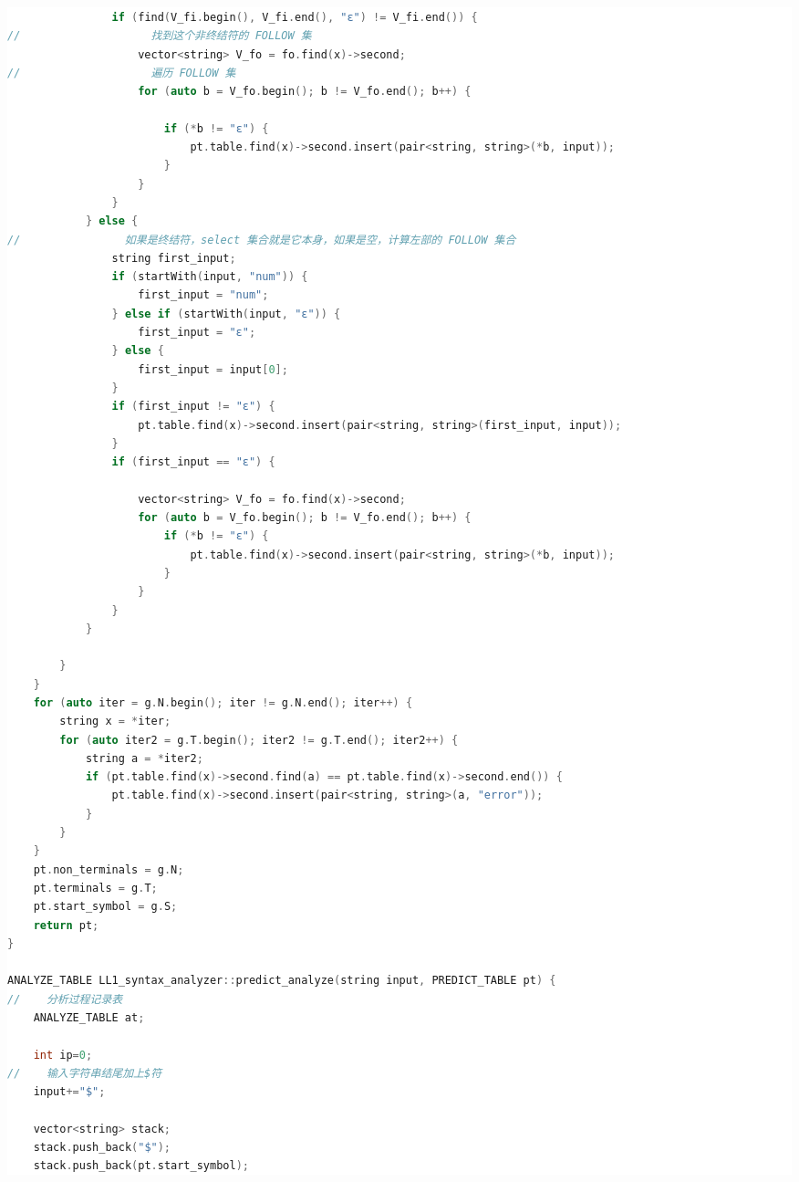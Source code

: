 ```C++
                if (find(V_fi.begin(), V_fi.end(), "ε") != V_fi.end()) {
//                    找到这个非终结符的 FOLLOW 集
                    vector<string> V_fo = fo.find(x)->second;
//                    遍历 FOLLOW 集
                    for (auto b = V_fo.begin(); b != V_fo.end(); b++) {

                        if (*b != "ε") {
                            pt.table.find(x)->second.insert(pair<string, string>(*b, input));
                        }
                    }
                }
            } else {
//                如果是终结符，select 集合就是它本身，如果是空，计算左部的 FOLLOW 集合
                string first_input;
                if (startWith(input, "num")) {
                    first_input = "num";
                } else if (startWith(input, "ε")) {
                    first_input = "ε";
                } else {
                    first_input = input[0];
                }
                if (first_input != "ε") {
                    pt.table.find(x)->second.insert(pair<string, string>(first_input, input));
                }
                if (first_input == "ε") {

                    vector<string> V_fo = fo.find(x)->second;
                    for (auto b = V_fo.begin(); b != V_fo.end(); b++) {
                        if (*b != "ε") {
                            pt.table.find(x)->second.insert(pair<string, string>(*b, input));
                        }
                    }
                }
            }

        }
    }
    for (auto iter = g.N.begin(); iter != g.N.end(); iter++) {
        string x = *iter;
        for (auto iter2 = g.T.begin(); iter2 != g.T.end(); iter2++) {
            string a = *iter2;
            if (pt.table.find(x)->second.find(a) == pt.table.find(x)->second.end()) {
                pt.table.find(x)->second.insert(pair<string, string>(a, "error"));
            }
        }
    }
    pt.non_terminals = g.N;
    pt.terminals = g.T;
    pt.start_symbol = g.S;
    return pt;
}

ANALYZE_TABLE LL1_syntax_analyzer::predict_analyze(string input, PREDICT_TABLE pt) {
//    分析过程记录表
    ANALYZE_TABLE at;

    int ip=0;
//    输入字符串结尾加上$符
    input+="$";

    vector<string> stack;
    stack.push_back("$");
    stack.push_back(pt.start_symbol);
```